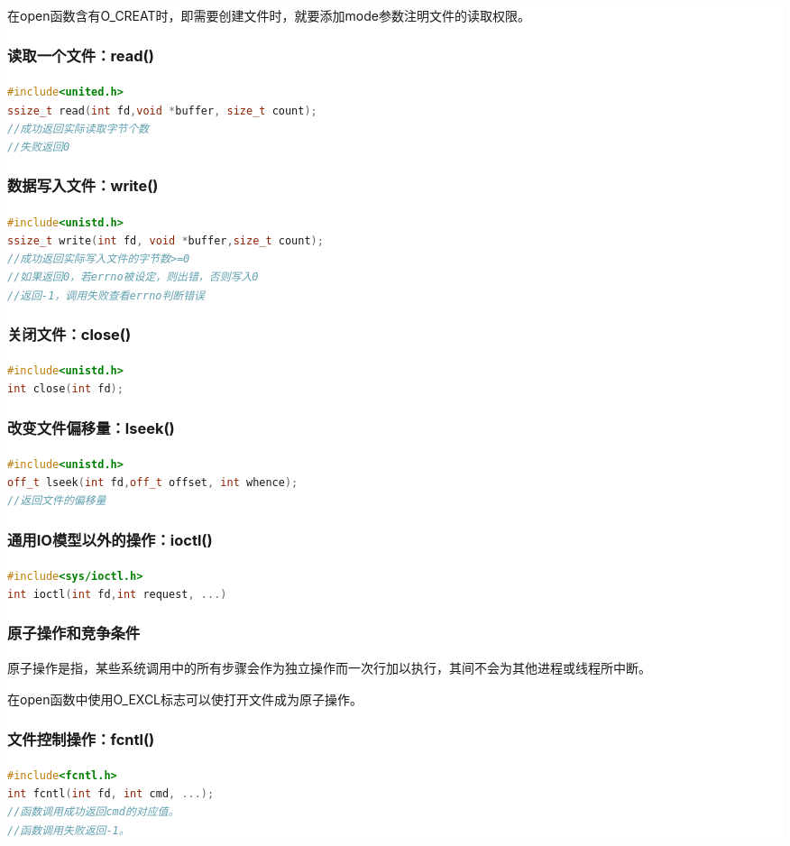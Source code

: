 在open函数含有O_CREAT时，即需要创建文件时，就要添加mode参数注明文件的读取权限。

### 读取一个文件：read()

```cpp
#include<united.h>
ssize_t read(int fd,void *buffer, size_t count);
//成功返回实际读取字节个数
//失败返回0
```

### 数据写入文件：write()

```cpp
#include<unistd.h>
ssize_t write(int fd, void *buffer,size_t count);
//成功返回实际写入文件的字节数>=0
//如果返回0，若errno被设定，则出错，否则写入0
//返回-1，调用失败查看errno判断错误
```

### 关闭文件：close()

```cpp
#include<unistd.h>
int close(int fd);
```

### 改变文件偏移量：lseek()

```cpp
#include<unistd.h>
off_t lseek(int fd,off_t offset, int whence);
//返回文件的偏移量
```

### 通用IO模型以外的操作：ioctl()

```cpp
#include<sys/ioctl.h>
int ioctl(int fd,int request, ...)
```

### 原子操作和竞争条件

原子操作是指，某些系统调用中的所有步骤会作为独立操作而一次行加以执行，其间不会为其他进程或线程所中断。

在open函数中使用O_EXCL标志可以使打开文件成为原子操作。

### 文件控制操作：fcntl()

```cpp
#include<fcntl.h>
int fcntl(int fd, int cmd, ...);
//函数调用成功返回cmd的对应值。
//函数调用失败返回-1。
```
